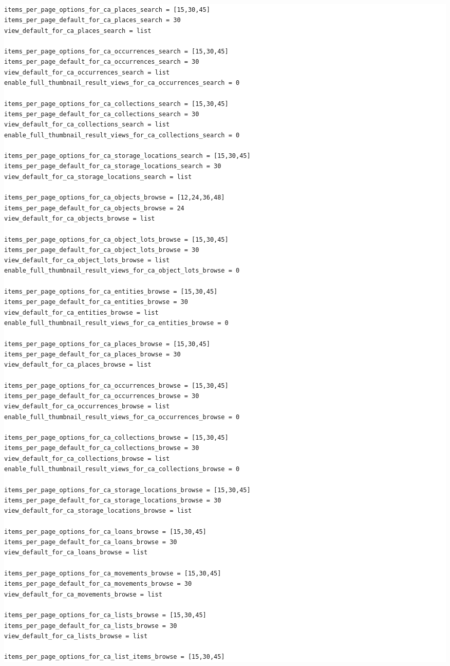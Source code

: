 ``` none
items_per_page_options_for_ca_places_search = [15,30,45]
items_per_page_default_for_ca_places_search = 30
view_default_for_ca_places_search = list

items_per_page_options_for_ca_occurrences_search = [15,30,45]
items_per_page_default_for_ca_occurrences_search = 30
view_default_for_ca_occurrences_search = list
enable_full_thumbnail_result_views_for_ca_occurrences_search = 0

items_per_page_options_for_ca_collections_search = [15,30,45]
items_per_page_default_for_ca_collections_search = 30
view_default_for_ca_collections_search = list
enable_full_thumbnail_result_views_for_ca_collections_search = 0

items_per_page_options_for_ca_storage_locations_search = [15,30,45]
items_per_page_default_for_ca_storage_locations_search = 30
view_default_for_ca_storage_locations_search = list

items_per_page_options_for_ca_objects_browse = [12,24,36,48]
items_per_page_default_for_ca_objects_browse = 24
view_default_for_ca_objects_browse = list

items_per_page_options_for_ca_object_lots_browse = [15,30,45]
items_per_page_default_for_ca_object_lots_browse = 30
view_default_for_ca_object_lots_browse = list
enable_full_thumbnail_result_views_for_ca_object_lots_browse = 0

items_per_page_options_for_ca_entities_browse = [15,30,45]
items_per_page_default_for_ca_entities_browse = 30
view_default_for_ca_entities_browse = list
enable_full_thumbnail_result_views_for_ca_entities_browse = 0

items_per_page_options_for_ca_places_browse = [15,30,45]
items_per_page_default_for_ca_places_browse = 30
view_default_for_ca_places_browse = list

items_per_page_options_for_ca_occurrences_browse = [15,30,45]
items_per_page_default_for_ca_occurrences_browse = 30
view_default_for_ca_occurrences_browse = list
enable_full_thumbnail_result_views_for_ca_occurrences_browse = 0

items_per_page_options_for_ca_collections_browse = [15,30,45]
items_per_page_default_for_ca_collections_browse = 30
view_default_for_ca_collections_browse = list
enable_full_thumbnail_result_views_for_ca_collections_browse = 0

items_per_page_options_for_ca_storage_locations_browse = [15,30,45]
items_per_page_default_for_ca_storage_locations_browse = 30
view_default_for_ca_storage_locations_browse = list

items_per_page_options_for_ca_loans_browse = [15,30,45]
items_per_page_default_for_ca_loans_browse = 30
view_default_for_ca_loans_browse = list

items_per_page_options_for_ca_movements_browse = [15,30,45]
items_per_page_default_for_ca_movements_browse = 30
view_default_for_ca_movements_browse = list

items_per_page_options_for_ca_lists_browse = [15,30,45]
items_per_page_default_for_ca_lists_browse = 30
view_default_for_ca_lists_browse = list

items_per_page_options_for_ca_list_items_browse = [15,30,45]
```